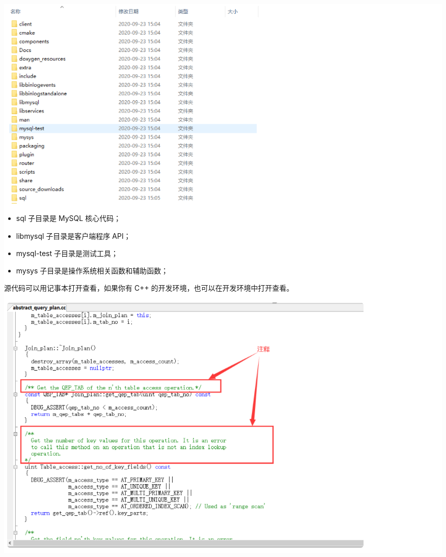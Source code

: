 [![](MySQL尚硅谷宋红康课件.assets/image-20211007154113052.png)](https://imag.fun-ny.cn/image-20211007154113052.png)

*   sql 子目录是 MySQL 核心代码；

*   libmysql 子目录是客户端程序 API；

*   mysql-test 子目录是测试工具；

*   mysys 子目录是操作系统相关函数和辅助函数；

源代码可以用记事本打开查看，如果你有 C++ 的开发环境，也可以在开发环境中打开查看。

[![](MySQL尚硅谷宋红康课件.assets/image-20211007154213156.png)](https://imag.fun-ny.cn/image-20211007154213156.png)

